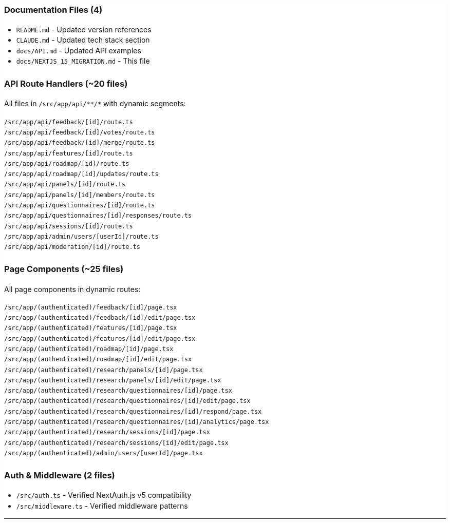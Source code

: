 ### Documentation Files (4)
- `README.md` - Updated version references
- `CLAUDE.md` - Updated tech stack section
- `docs/API.md` - Updated API examples
- `docs/NEXTJS_15_MIGRATION.md` - This file

### API Route Handlers (~20 files)

All files in `/src/app/api/**/*` with dynamic segments:

```
/src/app/api/feedback/[id]/route.ts
/src/app/api/feedback/[id]/votes/route.ts
/src/app/api/feedback/[id]/merge/route.ts
/src/app/api/features/[id]/route.ts
/src/app/api/roadmap/[id]/route.ts
/src/app/api/roadmap/[id]/updates/route.ts
/src/app/api/panels/[id]/route.ts
/src/app/api/panels/[id]/members/route.ts
/src/app/api/questionnaires/[id]/route.ts
/src/app/api/questionnaires/[id]/responses/route.ts
/src/app/api/sessions/[id]/route.ts
/src/app/api/admin/users/[userId]/route.ts
/src/app/api/moderation/[id]/route.ts
```

### Page Components (~25 files)

All page components in dynamic routes:

```
/src/app/(authenticated)/feedback/[id]/page.tsx
/src/app/(authenticated)/feedback/[id]/edit/page.tsx
/src/app/(authenticated)/features/[id]/page.tsx
/src/app/(authenticated)/features/[id]/edit/page.tsx
/src/app/(authenticated)/roadmap/[id]/page.tsx
/src/app/(authenticated)/roadmap/[id]/edit/page.tsx
/src/app/(authenticated)/research/panels/[id]/page.tsx
/src/app/(authenticated)/research/panels/[id]/edit/page.tsx
/src/app/(authenticated)/research/questionnaires/[id]/page.tsx
/src/app/(authenticated)/research/questionnaires/[id]/edit/page.tsx
/src/app/(authenticated)/research/questionnaires/[id]/respond/page.tsx
/src/app/(authenticated)/research/questionnaires/[id]/analytics/page.tsx
/src/app/(authenticated)/research/sessions/[id]/page.tsx
/src/app/(authenticated)/research/sessions/[id]/edit/page.tsx
/src/app/(authenticated)/admin/users/[userId]/page.tsx
```

### Auth & Middleware (2 files)
- `/src/auth.ts` - Verified NextAuth.js v5 compatibility
- `/src/middleware.ts` - Verified middleware patterns

---
